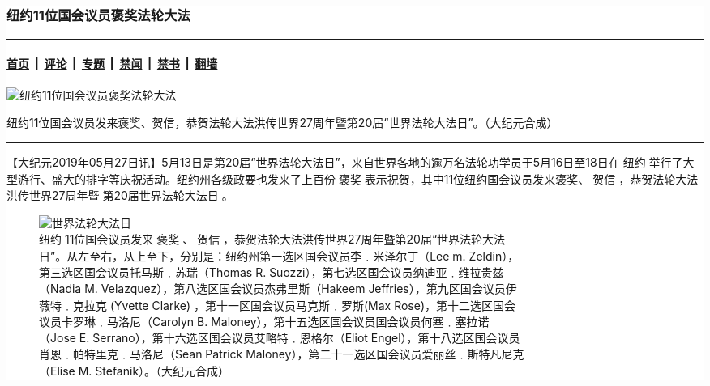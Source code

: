 ### 纽约11位国会议员褒奖法轮大法

---

#### [首页](../../../..?n11282738) &nbsp;|&nbsp; [评论](../../../../../epoch-comment?n11282738) &nbsp;|&nbsp; [专题](../../../../../epoch-special?n11282738) &nbsp;|&nbsp; [禁闻](../../../../../epoch-news?n11282738) &nbsp;|&nbsp; [禁书](../../../../../books?n11282738) &nbsp;|&nbsp; [翻墙](https://github.com/gfw-breaker/nogfw/blob/master/README.md?n11282738)


<div><img alt="纽约11位国会议员褒奖法轮大法" class="attachment-djy_600_400 size-djy_600_400 wp-post-image" src="https://i.epochtimes.com/assets/uploads/2019/05/new-york-600x400.jpeg"/>
<div class="caption">
 <p>
  纽约11位国会议员发来褒奖、贺信，恭贺法轮大法洪传世界27周年暨第20届“世界法轮大法日”。（大纪元合成）
 </p>
</div></div><hr/><div class="post_content" id="artbody" itemprop="articleBody">
 
 <p>
  【大纪元2019年05月27日讯】5月13日是第20届“世界法轮大法日”，来自世界各地的逾万名法轮功学员于5月16日至18日在
  <ok href="https://www.epochtimes.com/gb/tag/%E7%BA%BD%E7%BA%A6.html">
   纽约
  </ok>
  举行了大型游行、盛大的排字等庆祝活动。纽约州各级政要也发来了上百份
  <ok href="https://www.epochtimes.com/gb/tag/%E8%A4%92%E5%A5%96.html">
   褒奖
  </ok>
  表示祝贺，其中11位纽约国会议员发来褒奖、
  <ok href="https://www.epochtimes.com/gb/tag/%E8%B4%BA%E4%BF%A1.html">
   贺信
  </ok>
  ，恭贺法轮大法洪传世界27周年暨
  <ok href="https://www.epochtimes.com/gb/tag/%E7%AC%AC20%E5%B1%8A%E4%B8%96%E7%95%8C%E6%B3%95%E8%BD%AE%E5%A4%A7%E6%B3%95%E6%97%A5.html">
   第20届世界法轮大法日
  </ok>
  。
 </p>
 <p>
 </p>
 <figure aria-describedby="caption-attachment-11283903" class="wp-caption aligncenter" id="attachment_11283903" style="width: 600px">
  <ok href="https://i.epochtimes.com/assets/uploads/2019/05/new-york.jpeg" target="_blank">
   <img alt="世界法轮大法日" class="wp-image-11283903 size-large" src="https://i.epochtimes.com/assets/uploads/2019/05/new-york-600x400.jpeg"/>
  </ok>
  <br/><figcaption class="wp-caption-text" id="caption-attachment-11283903">
   <ok href="https://www.epochtimes.com/gb/tag/%E7%BA%BD%E7%BA%A6.html">
    纽约
   </ok>
   11位国会议员发来
   <ok href="https://www.epochtimes.com/gb/tag/%E8%A4%92%E5%A5%96.html">
    褒奖
   </ok>
   、
   <ok href="https://www.epochtimes.com/gb/tag/%E8%B4%BA%E4%BF%A1.html">
    贺信
   </ok>
   ，恭贺法轮大法洪传世界27周年暨第20届“世界法轮大法日”。从左至右，从上至下，分别是：纽约州第一选区国会议员李﹒米泽尔丁（Lee m. Zeldin），第三选区国会议员托马斯﹒苏瑞（Thomas R. Suozzi），第七选区国会议员纳迪亚﹒维拉贵兹（Nadia M. Velazquez），第八选区国会议员杰弗里斯（Hakeem Jeffries），第九区国会议员伊薇特﹒克拉克 (Yvette Clarke) ，第十一区国会议员马克斯﹒罗斯(Max Rose)，第十二选区国会议员卡罗琳﹒马洛尼（Carolyn B. Maloney），第十五选区国会议员国会议员何塞﹒塞拉诺（Jose E. Serrano），第十六选区国会议员艾略特﹒恩格尔（Eliot Engel），第十八选区国会议员肖恩﹒帕特里克﹒马洛尼（Sean Patrick Maloney），第二十一选区国会议员爱丽丝﹒斯特凡尼克（Elise M. Stefanik）。（大纪元合成）